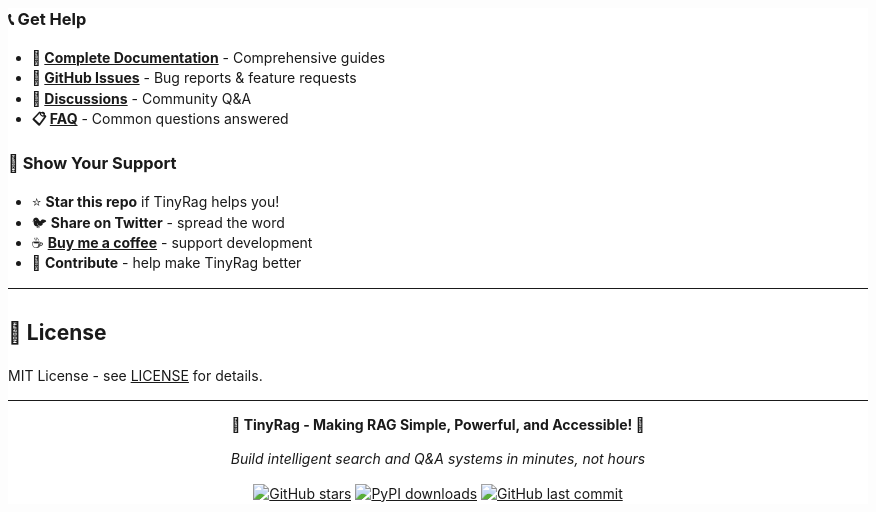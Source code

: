 ### 📞 **Get Help**
- **📖 [Complete Documentation](docs/README.md)** - Comprehensive guides
- **🐛 [GitHub Issues](https://github.com/Kenosis01/TinyRag/issues)** - Bug reports & feature requests
- **💬 [Discussions](https://github.com/Kenosis01/TinyRag/discussions)** - Community Q&A
- **📋 [FAQ](docs/19-faq.md)** - Common questions answered

### 🎉 **Show Your Support**
- ⭐ **Star this repo** if TinyRag helps you!
- 🐦 **Share on Twitter** - spread the word
- ☕ **[Buy me a coffee](https://buymeacoffee.com/kenosis)** - support development
- 🤝 **Contribute** - help make TinyRag better

---

## 📄 License

MIT License - see [LICENSE](LICENSE) for details.

---

<div align="center">

**🚀 TinyRag - Making RAG Simple, Powerful, and Accessible! 🚀**

*Build intelligent search and Q&A systems in minutes, not hours*

[![GitHub stars](https://img.shields.io/github/stars/Kenosis01/TinyRag?style=social)](https://github.com/Kenosis01/TinyRag)
[![PyPI downloads](https://img.shields.io/pypi/dm/tinyrag)](https://pypi.org/project/tinyrag/)
[![GitHub last commit](https://img.shields.io/github/last-commit/Kenosis01/TinyRag)](https://github.com/Kenosis01/TinyRag)

</div>
